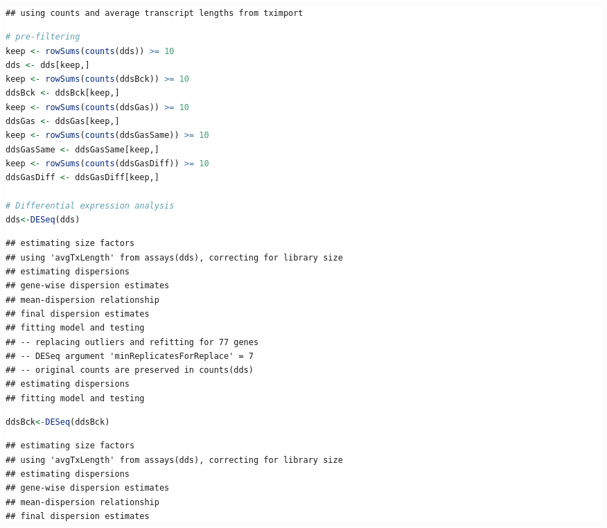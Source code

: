     ## using counts and average transcript lengths from tximport

``` r
# pre-filtering
keep <- rowSums(counts(dds)) >= 10 
dds <- dds[keep,]
keep <- rowSums(counts(ddsBck)) >= 10 
ddsBck <- ddsBck[keep,]
keep <- rowSums(counts(ddsGas)) >= 10 
ddsGas <- ddsGas[keep,]
keep <- rowSums(counts(ddsGasSame)) >= 10 
ddsGasSame <- ddsGasSame[keep,]
keep <- rowSums(counts(ddsGasDiff)) >= 10 
ddsGasDiff <- ddsGasDiff[keep,]

# Differential expression analysis
dds<-DESeq(dds)
```

    ## estimating size factors
    ## using 'avgTxLength' from assays(dds), correcting for library size
    ## estimating dispersions
    ## gene-wise dispersion estimates
    ## mean-dispersion relationship
    ## final dispersion estimates
    ## fitting model and testing
    ## -- replacing outliers and refitting for 77 genes
    ## -- DESeq argument 'minReplicatesForReplace' = 7 
    ## -- original counts are preserved in counts(dds)
    ## estimating dispersions
    ## fitting model and testing

``` r
ddsBck<-DESeq(ddsBck)
```

    ## estimating size factors
    ## using 'avgTxLength' from assays(dds), correcting for library size
    ## estimating dispersions
    ## gene-wise dispersion estimates
    ## mean-dispersion relationship
    ## final dispersion estimates